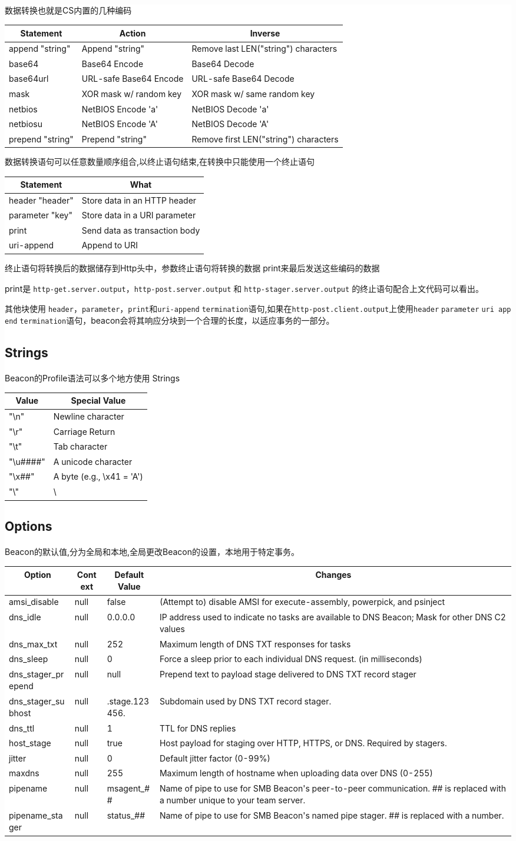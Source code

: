 数据转换也就是CS内置的几种编码


Statement | Action |  Inverse  
-|-|-
append "string"	 | Append "string"	| Remove last LEN("string") characters
base64	| Base64 Encode	| Base64 Decode
base64url	| URL-safe Base64 Encode |	URL-safe Base64 Decode
mask	| XOR mask w/ random key	| XOR mask w/ same random key
netbios	| NetBIOS Encode 'a'	| NetBIOS Decode 'a'
netbiosu	| NetBIOS Encode 'A'	| NetBIOS Decode 'A'
prepend "string" |	Prepend "string" |	Remove first LEN("string") characters

数据转换语句可以任意数量顺序组合,以终止语句结束,在转换中只能使用一个终止语句

Statement | What 
-|-|
header "header" |Store data in an HTTP header
parameter "key" | Store data in a URI parameter
print   | Send data as transaction body
uri-append | Append to URI

终止语句将转换后的数据储存到Http头中，参数终止语句将转换的数据 print来最后发送这些编码的数据

print是 `http-get.server.output`，`http-post.server.output` 和 `http-stager.server.output` 的终止语句配合上文代码可以看出。

其他块使用 `header`，`parameter`，`print`和`uri-append` `termination`语句,如果在`http-post.client.output`上使用`header` `parameter` `uri append` `termination`语句，beacon会将其响应分块到一个合理的长度，以适应事务的一部分。

## Strings

Beacon的Profile语法可以多个地方使用 Strings

Value | Special Value 
-|-|
"\n"  |  Newline character
"\r"   | Carriage Return
"\t"   | Tab character
"\u####"  |  A unicode character
"\x##"  | A byte (e.g., \x41 = 'A')
"\\"   | \

## Options

Beacon的默认值,分为全局和本地,全局更改Beacon的设置，本地用于特定事务。

Option | Context | Default Value | Changes 
-|-|-|-|
amsi_disable  | null  |    false  | (Attempt to) disable AMSI for execute-assembly, powerpick, and psinject
dns_idle    | null |    0.0.0.0 | IP address used to indicate no tasks are available to DNS Beacon; Mask for other DNS C2 values
dns_max_txt  | null |   252   | Maximum length of DNS TXT responses for tasks
dns_sleep    | null |   0  | Force a sleep prior to each individual DNS request. (in milliseconds)
dns_stager_prepend   | null  |   null  |    Prepend text to payload stage delivered to DNS TXT record stager
dns_stager_subhost   | null |   .stage.123456.    | Subdomain used by DNS TXT record stager.
dns_ttl  | null |   1    |  TTL for DNS replies
host_stage   | null    |   true     |  Host payload for staging over HTTP, HTTPS, or DNS. Required by stagers.
jitter     | null  |   0     | Default jitter factor (0-99%)
maxdns     | null  |   255   | Maximum length of hostname when uploading data over DNS (0-255)
pipename     | null   |    msagent_##   |  Name of pipe to use for SMB Beacon's peer-to-peer communication. ## is replaced with a number unique to your team server.
pipename_stager  | null   |    status_##    |  Name of pipe to use for SMB Beacon's named pipe stager. ## is replaced with a number.